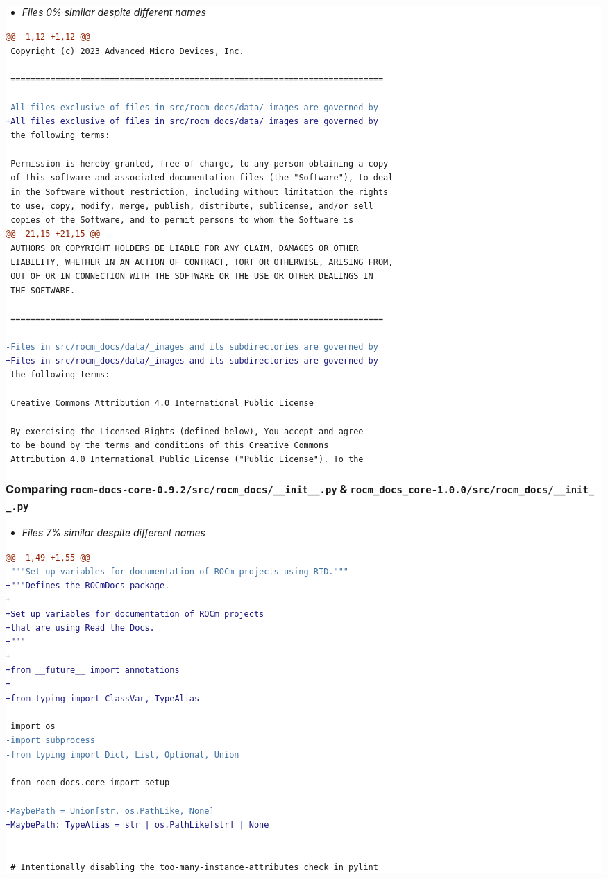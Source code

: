  * *Files 0% similar despite different names*

```diff
@@ -1,12 +1,12 @@
 Copyright (c) 2023 Advanced Micro Devices, Inc.
 
 ===========================================================================
 
-All files exclusive of files in src/rocm_docs/data/_images are governed by 
+All files exclusive of files in src/rocm_docs/data/_images are governed by
 the following terms:
 
 Permission is hereby granted, free of charge, to any person obtaining a copy
 of this software and associated documentation files (the "Software"), to deal
 in the Software without restriction, including without limitation the rights
 to use, copy, modify, merge, publish, distribute, sublicense, and/or sell
 copies of the Software, and to permit persons to whom the Software is
@@ -21,15 +21,15 @@
 AUTHORS OR COPYRIGHT HOLDERS BE LIABLE FOR ANY CLAIM, DAMAGES OR OTHER
 LIABILITY, WHETHER IN AN ACTION OF CONTRACT, TORT OR OTHERWISE, ARISING FROM,
 OUT OF OR IN CONNECTION WITH THE SOFTWARE OR THE USE OR OTHER DEALINGS IN
 THE SOFTWARE.
 
 ===========================================================================
 
-Files in src/rocm_docs/data/_images and its subdirectories are governed by 
+Files in src/rocm_docs/data/_images and its subdirectories are governed by
 the following terms:
 
 Creative Commons Attribution 4.0 International Public License
 
 By exercising the Licensed Rights (defined below), You accept and agree
 to be bound by the terms and conditions of this Creative Commons
 Attribution 4.0 International Public License ("Public License"). To the
```

### Comparing `rocm-docs-core-0.9.2/src/rocm_docs/__init__.py` & `rocm_docs_core-1.0.0/src/rocm_docs/__init__.py`

 * *Files 7% similar despite different names*

```diff
@@ -1,49 +1,55 @@
-"""Set up variables for documentation of ROCm projects using RTD."""
+"""Defines the ROCmDocs package.
+
+Set up variables for documentation of ROCm projects
+that are using Read the Docs.
+"""
+
+from __future__ import annotations
+
+from typing import ClassVar, TypeAlias
 
 import os
-import subprocess
-from typing import Dict, List, Optional, Union
 
 from rocm_docs.core import setup
 
-MaybePath = Union[str, os.PathLike, None]
+MaybePath: TypeAlias = str | os.PathLike[str] | None
 
 
 # Intentionally disabling the too-many-instance-attributes check in pylint
```